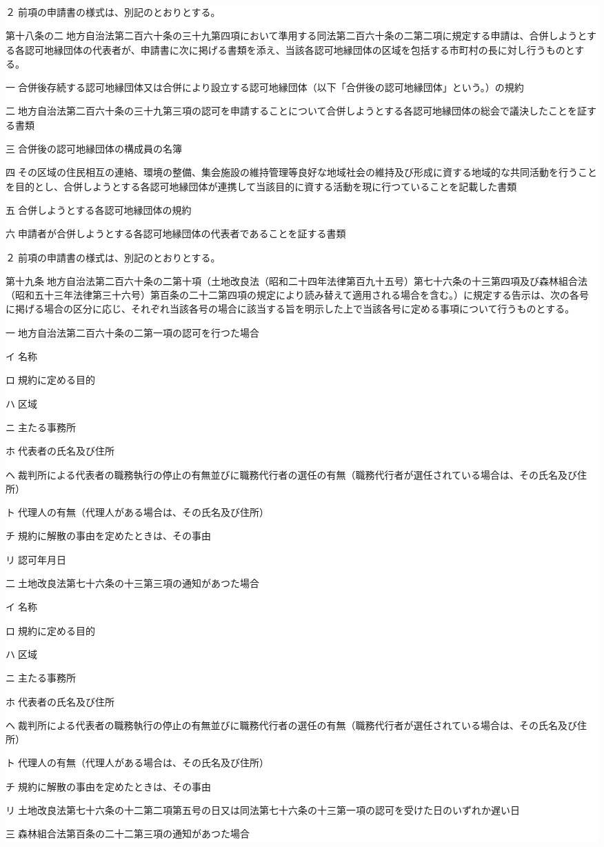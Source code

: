 ２ 前項の申請書の様式は、別記のとおりとする。

第十八条の二 地方自治法第二百六十条の三十九第四項において準用する同法第二百六十条の二第二項に規定する申請は、合併しようとする各認可地縁団体の代表者が、申請書に次に掲げる書類を添え、当該各認可地縁団体の区域を包括する市町村の長に対し行うものとする。

一 合併後存続する認可地縁団体又は合併により設立する認可地縁団体（以下「合併後の認可地縁団体」という。）の規約

二 地方自治法第二百六十条の三十九第三項の認可を申請することについて合併しようとする各認可地縁団体の総会で議決したことを証する書類

三 合併後の認可地縁団体の構成員の名簿

四 その区域の住民相互の連絡、環境の整備、集会施設の維持管理等良好な地域社会の維持及び形成に資する地域的な共同活動を行うことを目的とし、合併しようとする各認可地縁団体が連携して当該目的に資する活動を現に行つていることを記載した書類

五 合併しようとする各認可地縁団体の規約

六 申請者が合併しようとする各認可地縁団体の代表者であることを証する書類

２ 前項の申請書の様式は、別記のとおりとする。

第十九条 地方自治法第二百六十条の二第十項（土地改良法（昭和二十四年法律第百九十五号）第七十六条の十三第四項及び森林組合法（昭和五十三年法律第三十六号）第百条の二十二第四項の規定により読み替えて適用される場合を含む。）に規定する告示は、次の各号に掲げる場合の区分に応じ、それぞれ当該各号の場合に該当する旨を明示した上で当該各号に定める事項について行うものとする。

一 地方自治法第二百六十条の二第一項の認可を行つた場合

イ 名称

ロ 規約に定める目的

ハ 区域

ニ 主たる事務所

ホ 代表者の氏名及び住所

ヘ 裁判所による代表者の職務執行の停止の有無並びに職務代行者の選任の有無（職務代行者が選任されている場合は、その氏名及び住所）

ト 代理人の有無（代理人がある場合は、その氏名及び住所）

チ 規約に解散の事由を定めたときは、その事由

リ 認可年月日

二 土地改良法第七十六条の十三第三項の通知があつた場合

イ 名称

ロ 規約に定める目的

ハ 区域

ニ 主たる事務所

ホ 代表者の氏名及び住所

ヘ 裁判所による代表者の職務執行の停止の有無並びに職務代行者の選任の有無（職務代行者が選任されている場合は、その氏名及び住所）

ト 代理人の有無（代理人がある場合は、その氏名及び住所）

チ 規約に解散の事由を定めたときは、その事由

リ 土地改良法第七十六条の十二第二項第五号の日又は同法第七十六条の十三第一項の認可を受けた日のいずれか遅い日

三 森林組合法第百条の二十二第三項の通知があつた場合
